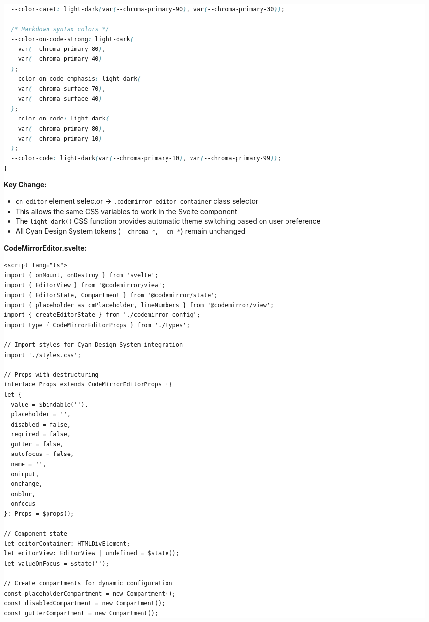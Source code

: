```css
  --color-caret: light-dark(var(--chroma-primary-90), var(--chroma-primary-30));
  
  /* Markdown syntax colors */
  --color-on-code-strong: light-dark(
    var(--chroma-primary-80),
    var(--chroma-primary-40)
  );
  --color-on-code-emphasis: light-dark(
    var(--chroma-surface-70),
    var(--chroma-surface-40)
  );
  --color-on-code: light-dark(
    var(--chroma-primary-80),
    var(--chroma-primary-10)
  );
  --color-code: light-dark(var(--chroma-primary-10), var(--chroma-primary-99));
}
```

**Key Change:** 
- `cn-editor` element selector → `.codemirror-editor-container` class selector
- This allows the same CSS variables to work in the Svelte component
- The `light-dark()` CSS function provides automatic theme switching based on user preference
- All Cyan Design System tokens (`--chroma-*`, `--cn-*`) remain unchanged

**CodeMirrorEditor.svelte:**
```svelte
<script lang="ts">
import { onMount, onDestroy } from 'svelte';
import { EditorView } from '@codemirror/view';
import { EditorState, Compartment } from '@codemirror/state';
import { placeholder as cmPlaceholder, lineNumbers } from '@codemirror/view';
import { createEditorState } from './codemirror-config';
import type { CodeMirrorEditorProps } from './types';

// Import styles for Cyan Design System integration
import './styles.css';

// Props with destructuring
interface Props extends CodeMirrorEditorProps {}
let {
  value = $bindable(''),
  placeholder = '',
  disabled = false,
  required = false,
  gutter = false,
  autofocus = false,
  name = '',
  oninput,
  onchange,
  onblur,
  onfocus
}: Props = $props();

// Component state
let editorContainer: HTMLDivElement;
let editorView: EditorView | undefined = $state();
let valueOnFocus = $state('');

// Create compartments for dynamic configuration
const placeholderCompartment = new Compartment();
const disabledCompartment = new Compartment();
const gutterCompartment = new Compartment();

```